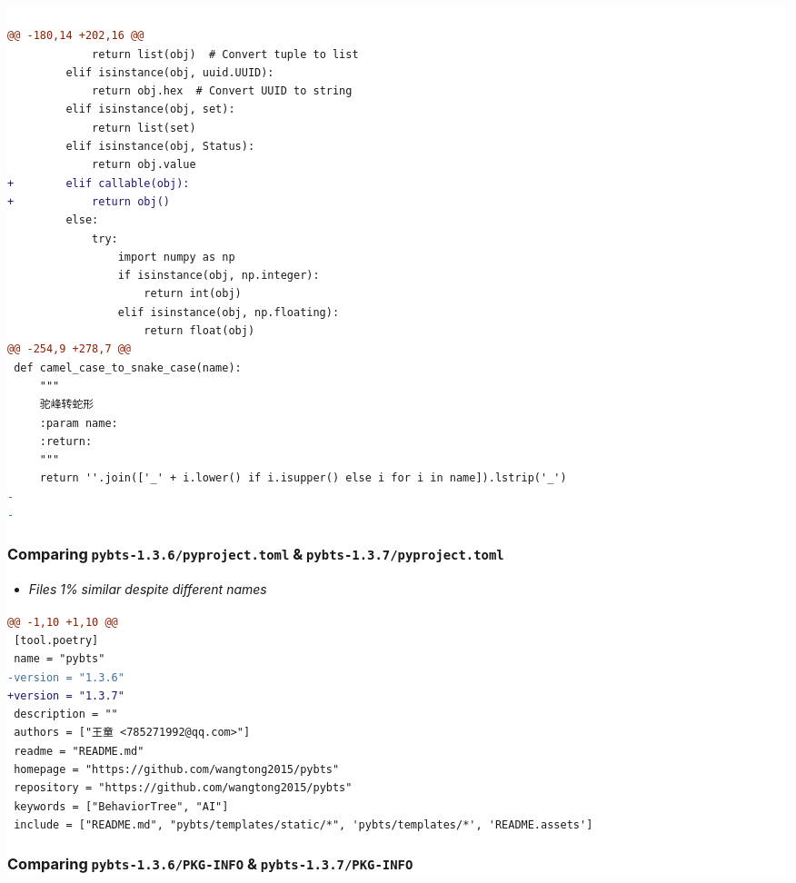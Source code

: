 ```diff
 
@@ -180,14 +202,16 @@
             return list(obj)  # Convert tuple to list
         elif isinstance(obj, uuid.UUID):
             return obj.hex  # Convert UUID to string
         elif isinstance(obj, set):
             return list(set)
         elif isinstance(obj, Status):
             return obj.value
+        elif callable(obj):
+            return obj()
         else:
             try:
                 import numpy as np
                 if isinstance(obj, np.integer):
                     return int(obj)
                 elif isinstance(obj, np.floating):
                     return float(obj)
@@ -254,9 +278,7 @@
 def camel_case_to_snake_case(name):
     """
     驼峰转蛇形
     :param name:
     :return:
     """
     return ''.join(['_' + i.lower() if i.isupper() else i for i in name]).lstrip('_')
-
-
```

### Comparing `pybts-1.3.6/pyproject.toml` & `pybts-1.3.7/pyproject.toml`

 * *Files 1% similar despite different names*

```diff
@@ -1,10 +1,10 @@
 [tool.poetry]
 name = "pybts"
-version = "1.3.6"
+version = "1.3.7"
 description = ""
 authors = ["王童 <785271992@qq.com>"]
 readme = "README.md"
 homepage = "https://github.com/wangtong2015/pybts"
 repository = "https://github.com/wangtong2015/pybts"
 keywords = ["BehaviorTree", "AI"]
 include = ["README.md", "pybts/templates/static/*", 'pybts/templates/*', 'README.assets']
```

### Comparing `pybts-1.3.6/PKG-INFO` & `pybts-1.3.7/PKG-INFO`
